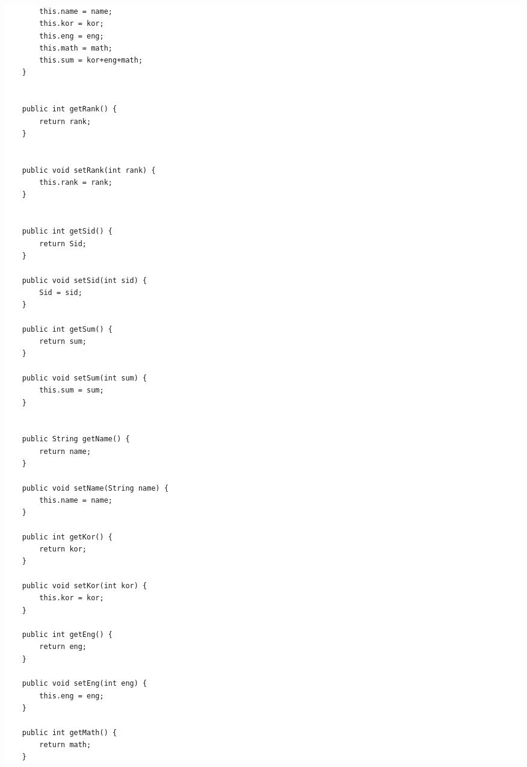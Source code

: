 ```
		this.name = name;
		this.kor = kor;
		this.eng = eng;
		this.math = math;
		this.sum = kor+eng+math;
	}
	
	
	public int getRank() {
		return rank;
	}


	public void setRank(int rank) {
		this.rank = rank;
	}


	public int getSid() {
		return Sid;
	}

	public void setSid(int sid) {
		Sid = sid;
	}

	public int getSum() {
		return sum;
	}

	public void setSum(int sum) {
		this.sum = sum;
	}


	public String getName() {
		return name;
	}

	public void setName(String name) {
		this.name = name;
	}

	public int getKor() {
		return kor;
	}

	public void setKor(int kor) {
		this.kor = kor;
	}

	public int getEng() {
		return eng;
	}

	public void setEng(int eng) {
		this.eng = eng;
	}

	public int getMath() {
		return math;
	}

```